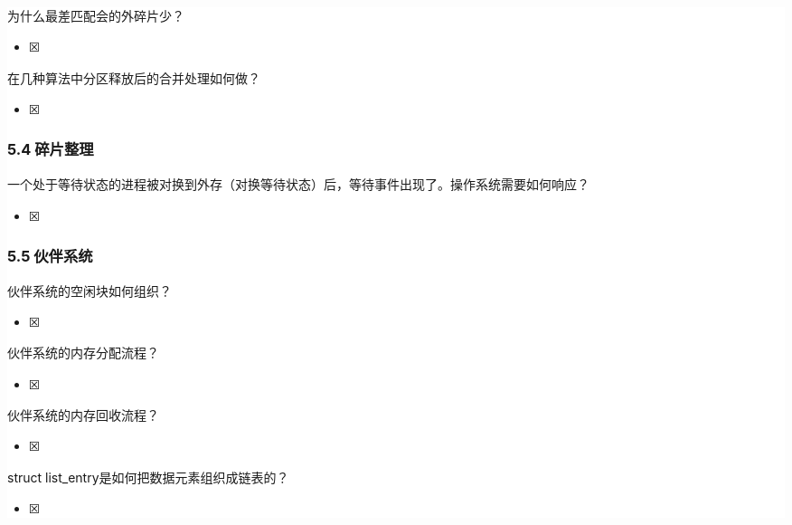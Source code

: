 为什么最差匹配会的外碎片少？

- [x]  

>  

在几种算法中分区释放后的合并处理如何做？

- [x]  

>  

### 5.4 碎片整理
一个处于等待状态的进程被对换到外存（对换等待状态）后，等待事件出现了。操作系统需要如何响应？

- [x]  

>  

### 5.5 伙伴系统
伙伴系统的空闲块如何组织？

- [x]  

>  

伙伴系统的内存分配流程？

- [x]  

>  

伙伴系统的内存回收流程？

- [x]  

>  

struct list_entry是如何把数据元素组织成链表的？

- [x]  

>  



